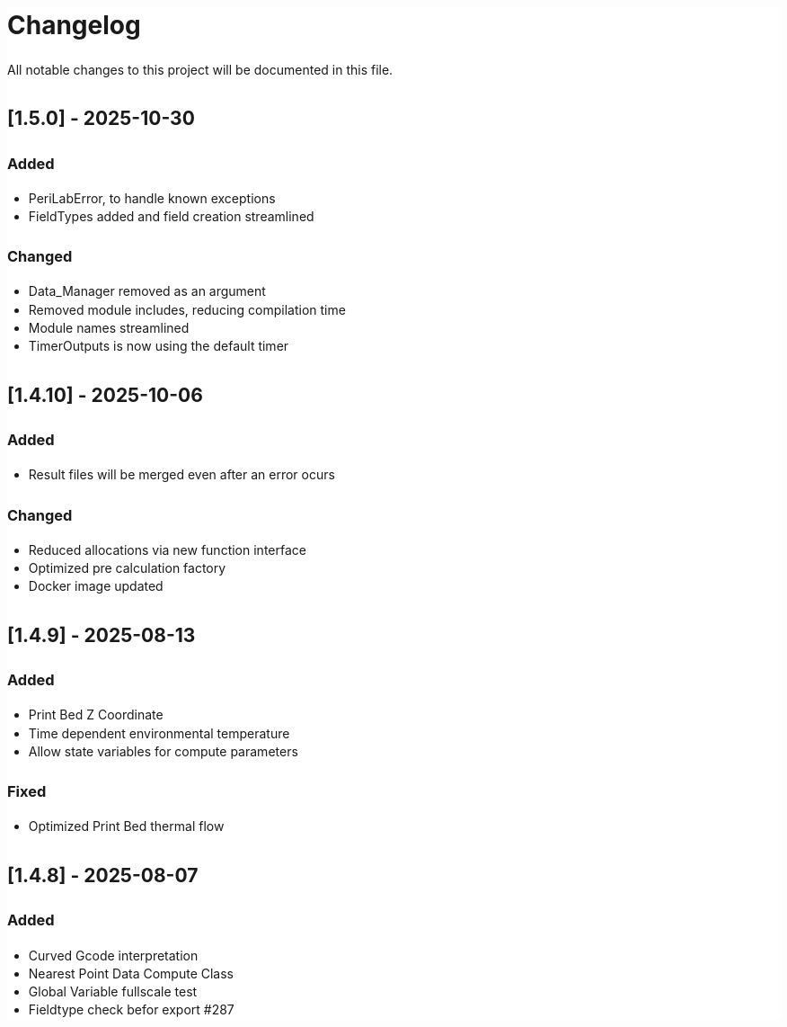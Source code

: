 

# Changelog

All notable changes to this project will be documented in this file.

## [1.5.0] - 2025-10-30

### Added

- PeriLabError, to handle known exceptions
- FieldTypes added and field creation streamlined

### Changed

- Data_Manager removed as an argument
- Removed module includes, reducing compilation time
- Module names streamlined
- TimerOutputs is now using the default timer


## [1.4.10] - 2025-10-06

### Added

- Result files will be merged even after an error ocurs

### Changed

- Reduced allocations via new function interface
- Optimized pre calculation factory
- Docker image updated

## [1.4.9] - 2025-08-13

### Added

- Print Bed Z Coordinate
- Time dependent environmental temperature
- Allow state variables for compute parameters

### Fixed

- Optimized Print Bed thermal flow

## [1.4.8] - 2025-08-07

### Added

- Curved Gcode interpretation
- Nearest Point Data Compute Class
- Global Variable fullscale test
- Fieldtype check befor export #287


[1.0.2]: https://github.com/PeriHub/PeriLab.jl/-/compare/v1.0.1...v1.0.2
[1.0.1]: https://github.com/PeriHub/PeriLab.jl/-/compare/v1.0.0...v1.0.1
[1.0.0]: https://github.com/PeriHub/PeriLab.jl/-/tags/v1.0.0